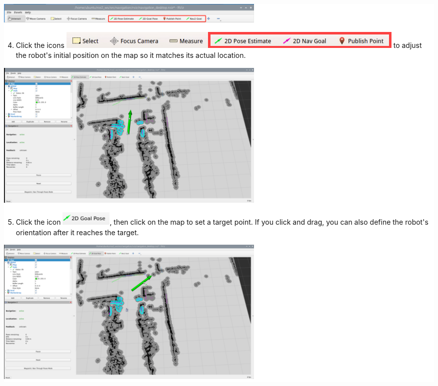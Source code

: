 <img src="../_static/media/chapter_1/section_1/media/image141.png" style="width:500px" class="common_img"/>

4) Click the icons <img src="../_static/media/chapter_1/section_1/media/image142.png"/> to adjust the robot's initial position on the map so it matches its actual location.

<img src="../_static/media/chapter_1/section_1/media/image143.png" style="width:500px" class="common_img"/>

5) Click the icon <img src="../_static/media/chapter_1/section_1/media/image144.png"/>, then click on the map to set a target point. If you click and drag, you can also define the robot's orientation after it reaches the target.

<img src="../_static/media/chapter_1/section_1/media/image145.png" style="width:500px" class="common_img"/>

